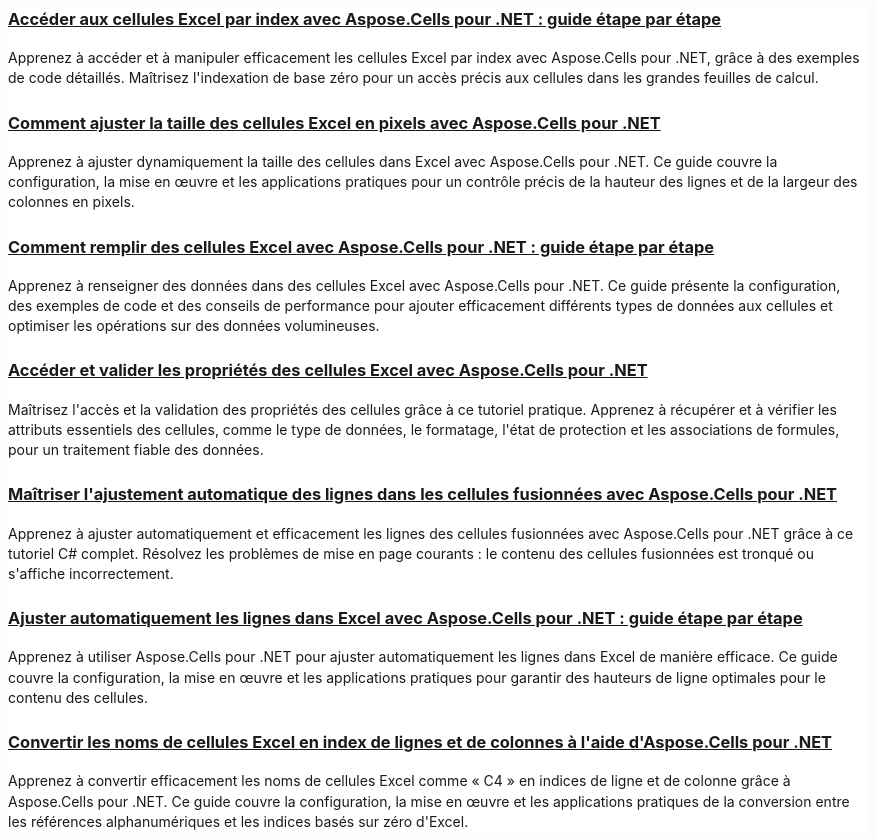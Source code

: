 ### [Accéder aux cellules Excel par index avec Aspose.Cells pour .NET : guide étape par étape](./access-excel-cells-index-aspose-cells-dotnet)
Apprenez à accéder et à manipuler efficacement les cellules Excel par index avec Aspose.Cells pour .NET, grâce à des exemples de code détaillés. Maîtrisez l'indexation de base zéro pour un accès précis aux cellules dans les grandes feuilles de calcul.

### [Comment ajuster la taille des cellules Excel en pixels avec Aspose.Cells pour .NET](./adjust-cell-size-pixels-aspose-cells-dotnet)
Apprenez à ajuster dynamiquement la taille des cellules dans Excel avec Aspose.Cells pour .NET. Ce guide couvre la configuration, la mise en œuvre et les applications pratiques pour un contrôle précis de la hauteur des lignes et de la largeur des colonnes en pixels.

### [Comment remplir des cellules Excel avec Aspose.Cells pour .NET : guide étape par étape](./aspose-cells-dotnet-populate-excel-data)
Apprenez à renseigner des données dans des cellules Excel avec Aspose.Cells pour .NET. Ce guide présente la configuration, des exemples de code et des conseils de performance pour ajouter efficacement différents types de données aux cellules et optimiser les opérations sur des données volumineuses.

### [Accéder et valider les propriétés des cellules Excel avec Aspose.Cells pour .NET](./aspose-cells-net-access-validate-excel-cell-properties)
Maîtrisez l'accès et la validation des propriétés des cellules grâce à ce tutoriel pratique. Apprenez à récupérer et à vérifier les attributs essentiels des cellules, comme le type de données, le formatage, l'état de protection et les associations de formules, pour un traitement fiable des données.

### [Maîtriser l'ajustement automatique des lignes dans les cellules fusionnées avec Aspose.Cells pour .NET](./aspose-cells-net-autofit-rows-merged-cells)
Apprenez à ajuster automatiquement et efficacement les lignes des cellules fusionnées avec Aspose.Cells pour .NET grâce à ce tutoriel C# complet. Résolvez les problèmes de mise en page courants : le contenu des cellules fusionnées est tronqué ou s'affiche incorrectement.

### [Ajuster automatiquement les lignes dans Excel avec Aspose.Cells pour .NET : guide étape par étape](./auto-fit-rows-excel-aspose-cells-dotnet-guide)
Apprenez à utiliser Aspose.Cells pour .NET pour ajuster automatiquement les lignes dans Excel de manière efficace. Ce guide couvre la configuration, la mise en œuvre et les applications pratiques pour garantir des hauteurs de ligne optimales pour le contenu des cellules.

### [Convertir les noms de cellules Excel en index de lignes et de colonnes à l'aide d'Aspose.Cells pour .NET](./convert-excel-cell-names-to-indices-aspose-cells-dotnet)
Apprenez à convertir efficacement les noms de cellules Excel comme « C4 » en indices de ligne et de colonne grâce à Aspose.Cells pour .NET. Ce guide couvre la configuration, la mise en œuvre et les applications pratiques de la conversion entre les références alphanumériques et les indices basés sur zéro d'Excel.

